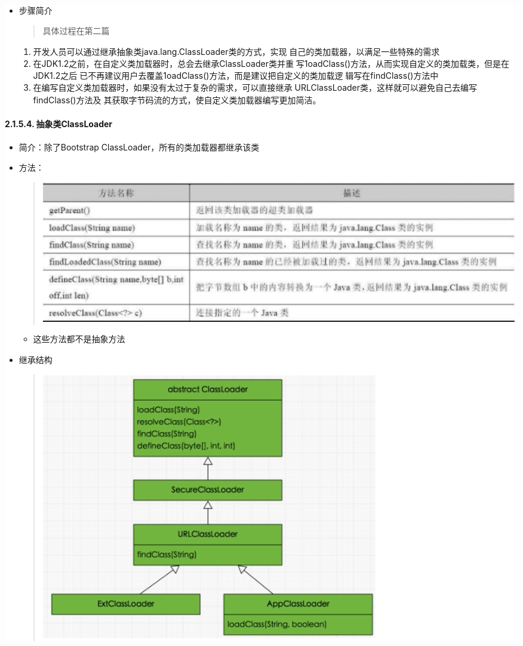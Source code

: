 
- 步骤简介
  > 具体过程在第二篇
  1. 开发人员可以通过继承抽象类java.lang.ClassLoader类的方式，实现 自己的类加载器，以满足一些特殊的需求
  2. 在JDK1.2之前，在自定义类加载器时，总会去继承ClassLoader类并重 写1oadClass()方法，从而实现自定义的类加载类，但是在JDK1.2之后 已不再建议用户去覆盖1oadClass()方法，而是建议把自定义的类加载逻 辑写在findClass()方法中
  3. 在编写自定义类加载器时，如果没有太过于复杂的需求，可以直接继承 URLClassLoader类，这样就可以避免自己去编写findClass()方法及 其获取字节码流的方式，使自定义类加载器编写更加简洁。


#### 2.1.5.4. 抽象类ClassLoader

- 简介：除了Bootstrap ClassLoader，所有的类加载器都继承该类
- 方法：
  > ![classloader-methods](./image/classloader-methods.png) 
  - 这些方法都不是抽象方法

- 继承结构
  > ![classloader-inherit](./image/classloader-inherit.png) 
  